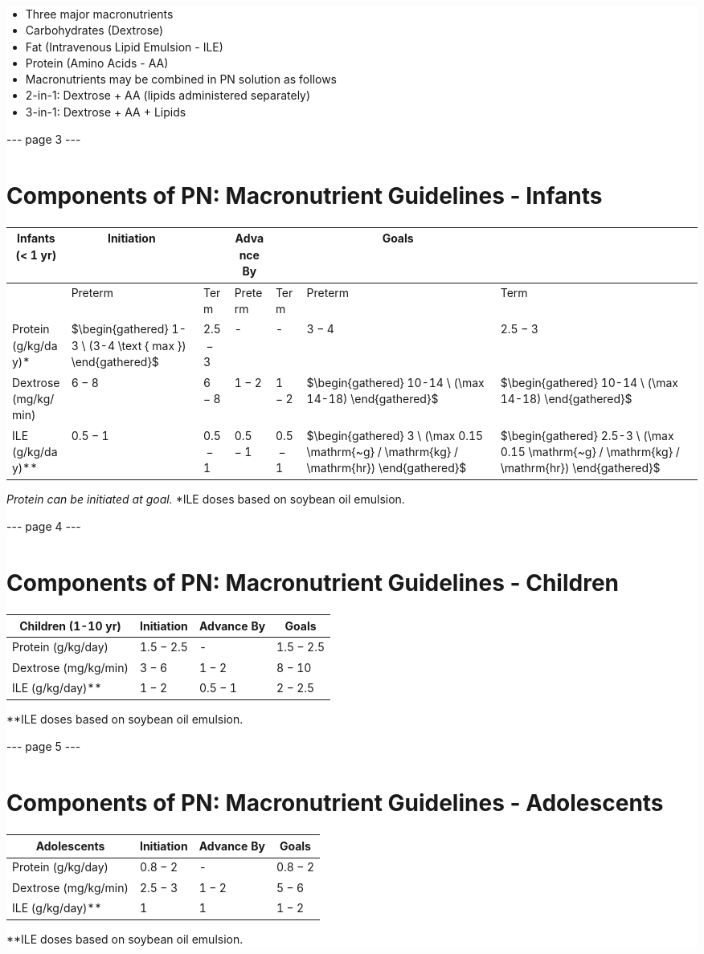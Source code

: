 - Three major macronutrients
- Carbohydrates (Dextrose)
- Fat (Intravenous Lipid Emulsion - ILE)
- Protein (Amino Acids - AA)
- Macronutrients may be combined in PN solution as follows
- 2-in-1: Dextrose + AA (lipids administered separately)
- 3-in-1: Dextrose + AA + Lipids

--- page 3 ---

# Components of PN: Macronutrient Guidelines - Infants

|  Infants (< 1 yr) | Initiation |  | Advance By |  | Goals |   |
| --- | --- | --- | --- | --- | --- | --- |
|   | Preterm | Term | Preterm | Term | Preterm | Term  |
|  Protein (g/kg/day)* | $\begin{gathered} 1-3 \ (3-4 \text { max }) \end{gathered}$ | $2.5-3$ | - | - | $3-4$ | $2.5-3$  |
|  Dextrose (mg/kg/min) | $6-8$ | $6-8$ | $1-2$ | $1-2$ | $\begin{gathered} 10-14 \ (\max 14-18) \end{gathered}$ | $\begin{gathered} 10-14 \ (\max 14-18) \end{gathered}$  |
|  ILE (g/kg/day)** | $0.5-1$ | $0.5-1$ | $0.5-1$ | $0.5-1$ | $\begin{gathered} 3 \ (\max 0.15 \mathrm{~g} / \mathrm{kg} / \mathrm{hr}) \end{gathered}$ | $\begin{gathered} 2.5-3 \ (\max 0.15 \mathrm{~g} / \mathrm{kg} / \mathrm{hr}) \end{gathered}$  |

*Protein can be initiated at goal.* *ILE doses based on soybean oil emulsion.

--- page 4 ---

# Components of PN: Macronutrient Guidelines - Children

|  Children (1-10 yr) | Initiation | Advance By | Goals  |
| --- | --- | --- | --- |
|  Protein (g/kg/day) | $1.5-2.5$ | - | $1.5-2.5$  |
|  Dextrose (mg/kg/min) | $3-6$ | $1-2$ | $8-10$  |
|  ILE (g/kg/day)** | $1-2$ | $0.5-1$ | $2-2.5$  |

**ILE doses based on soybean oil emulsion.

--- page 5 ---

# Components of PN: Macronutrient Guidelines - Adolescents

|  Adolescents | Initiation | Advance By | Goals  |
| --- | --- | --- | --- |
|  Protein (g/kg/day) | $0.8-2$ | - | $0.8-2$  |
|  Dextrose (mg/kg/min) | $2.5-3$ | $1-2$ | $5-6$  |
|  ILE (g/kg/day)** | 1 | 1 | $1-2$  |

**ILE doses based on soybean oil emulsion.
